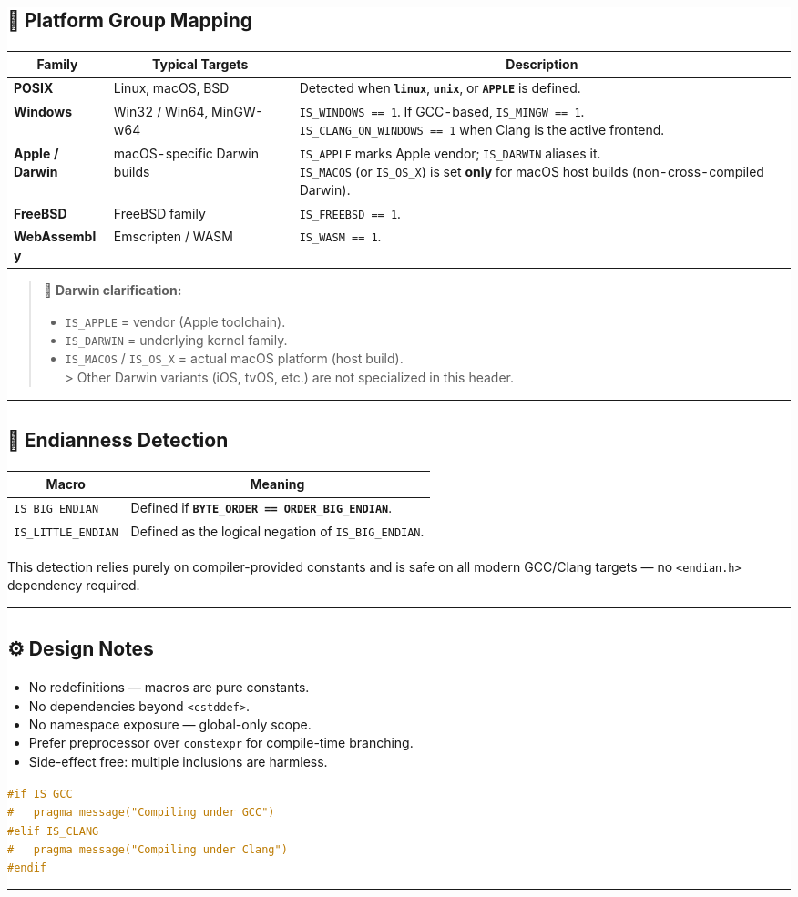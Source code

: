 
## 🔹 Platform Group Mapping

| Family             | Typical Targets              | Description                                                                                                                                               |
|--------------------|------------------------------|-----------------------------------------------------------------------------------------------------------------------------------------------------------|
| **POSIX**          | Linux, macOS, BSD            | Detected when **`linux`**, **`unix`**, or **`APPLE`** is defined.                                                                                         |
| **Windows**        | Win32 / Win64, MinGW-w64     | `IS_WINDOWS == 1`. If GCC-based, `IS_MINGW == 1`. <br/> `IS_CLANG_ON_WINDOWS == 1` when Clang is the active frontend.                                     |
| **Apple / Darwin** | macOS-specific Darwin builds | `IS_APPLE` marks Apple vendor; `IS_DARWIN` aliases it. <br/> `IS_MACOS` (or `IS_OS_X`) is set **only** for macOS host builds (non-cross-compiled Darwin). |
| **FreeBSD**        | FreeBSD family               | `IS_FREEBSD == 1`.                                                                                                                                        |
| **WebAssembly**    | Emscripten / WASM            | `IS_WASM == 1`.                                                                                                                                           |

> 🧩 **Darwin clarification:**
>
> * `IS_APPLE` = vendor (Apple toolchain).  
> * `IS_DARWIN` = underlying kernel family.  
> * `IS_MACOS` / `IS_OS_X` = actual macOS platform (host build).  
    >   Other Darwin variants (iOS, tvOS, etc.) are not specialized in this header.

---

## 🔹 Endianness Detection

| Macro              | Meaning                                             |
|--------------------|-----------------------------------------------------|
| `IS_BIG_ENDIAN`    | Defined if **`BYTE_ORDER == ORDER_BIG_ENDIAN`**.    |
| `IS_LITTLE_ENDIAN` | Defined as the logical negation of `IS_BIG_ENDIAN`. |

This detection relies purely on compiler-provided constants
and is safe on all modern GCC/Clang targets — no `<endian.h>` dependency required.

---

## ⚙️ Design Notes

* No redefinitions — macros are pure constants.  
* No dependencies beyond `<cstddef>`.  
* No namespace exposure — global-only scope.  
* Prefer preprocessor over `constexpr` for compile-time branching.  
* Side-effect free: multiple inclusions are harmless.  

```cpp
#if IS_GCC
#   pragma message("Compiling under GCC")
#elif IS_CLANG
#   pragma message("Compiling under Clang")
#endif
```

---